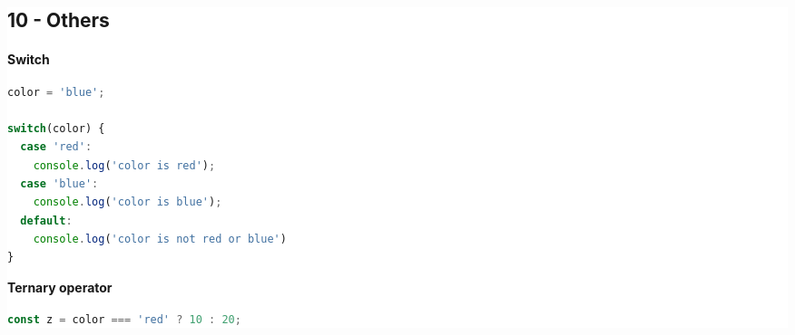 ## 10 - Others

**Switch**

```javascript
color = 'blue';

switch(color) {
  case 'red':
    console.log('color is red');
  case 'blue':
    console.log('color is blue');
  default:  
    console.log('color is not red or blue')
}

```

**Ternary operator**

```javascript
const z = color === 'red' ? 10 : 20;
```
